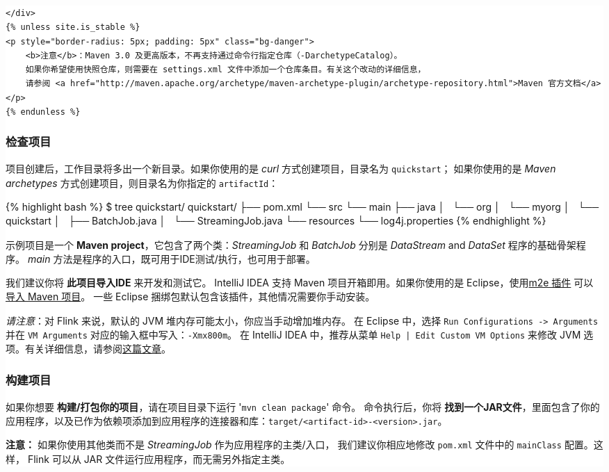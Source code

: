     </div>
    {% unless site.is_stable %}
    <p style="border-radius: 5px; padding: 5px" class="bg-danger">
        <b>注意</b>：Maven 3.0 及更高版本，不再支持通过命令行指定仓库（-DarchetypeCatalog）。
        如果你希望使用快照仓库，则需要在 settings.xml 文件中添加一个仓库条目。有关这个改动的详细信息，
        请参阅 <a href="http://maven.apache.org/archetype/maven-archetype-plugin/archetype-repository.html">Maven 官方文档</a>
    </p>
    {% endunless %}
</div>

### 检查项目

项目创建后，工作目录将多出一个新目录。如果你使用的是 _curl_ 方式创建项目，目录名为 `quickstart`；
如果你使用的是 _Maven archetypes_ 方式创建项目，则目录名为你指定的 `artifactId`：

{% highlight bash %}
$ tree quickstart/
quickstart/
├── pom.xml
└── src
    └── main
        ├── java
        │   └── org
        │       └── myorg
        │           └── quickstart
        │               ├── BatchJob.java
        │               └── StreamingJob.java
        └── resources
            └── log4j.properties
{% endhighlight %}

示例项目是一个 __Maven project__，它包含了两个类：_StreamingJob_ 和 _BatchJob_ 分别是 *DataStream* and *DataSet* 程序的基础骨架程序。
_main_ 方法是程序的入口，既可用于IDE测试/执行，也可用于部署。

我们建议你将 __此项目导入IDE__ 来开发和测试它。
IntelliJ IDEA 支持 Maven 项目开箱即用。如果你使用的是 Eclipse，使用[m2e 插件](http://www.eclipse.org/m2e/) 可以
[导入 Maven 项目](http://books.sonatype.com/m2eclipse-book/reference/creating-sect-importing-projects.html#fig-creating-import)。
一些 Eclipse 捆绑包默认包含该插件，其他情况需要你手动安装。

*请注意*：对 Flink 来说，默认的 JVM 堆内存可能太小，你应当手动增加堆内存。
在 Eclipse 中，选择 `Run Configurations -> Arguments` 并在 `VM Arguments` 对应的输入框中写入：`-Xmx800m`。
在 IntelliJ IDEA 中，推荐从菜单 `Help | Edit Custom VM Options` 来修改 JVM 选项。有关详细信息，请参阅[这篇文章](https://intellij-support.jetbrains.com/hc/en-us/articles/206544869-Configuring-JVM-options-and-platform-properties)。

### 构建项目

如果你想要 __构建/打包你的项目__，请在项目目录下运行 '`mvn clean package`' 命令。
命令执行后，你将 __找到一个JAR文件__，里面包含了你的应用程序，以及已作为依赖项添加到应用程序的连接器和库：`target/<artifact-id>-<version>.jar`。

__注意：__ 如果你使用其他类而不是 *StreamingJob* 作为应用程序的主类/入口，
我们建议你相应地修改 `pom.xml` 文件中的 `mainClass` 配置。这样，
Flink 可以从 JAR 文件运行应用程序，而无需另外指定主类。
